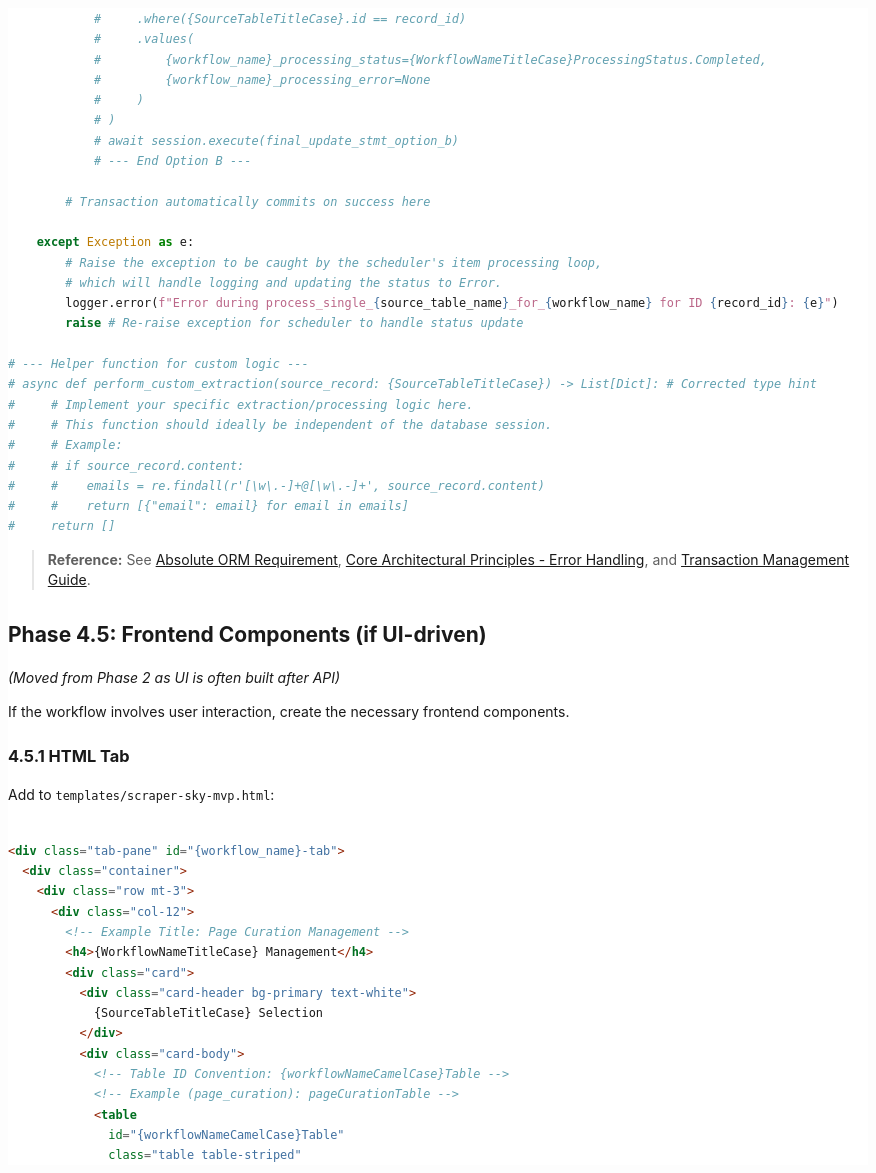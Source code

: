 ```python
            #     .where({SourceTableTitleCase}.id == record_id)
            #     .values(
            #         {workflow_name}_processing_status={WorkflowNameTitleCase}ProcessingStatus.Completed,
            #         {workflow_name}_processing_error=None
            #     )
            # )
            # await session.execute(final_update_stmt_option_b)
            # --- End Option B ---

        # Transaction automatically commits on success here

    except Exception as e:
        # Raise the exception to be caught by the scheduler's item processing loop,
        # which will handle logging and updating the status to Error.
        logger.error(f"Error during process_single_{source_table_name}_for_{workflow_name} for ID {record_id}: {e}")
        raise # Re-raise exception for scheduler to handle status update

# --- Helper function for custom logic ---
# async def perform_custom_extraction(source_record: {SourceTableTitleCase}) -> List[Dict]: # Corrected type hint
#     # Implement your specific extraction/processing logic here.
#     # This function should ideally be independent of the database session.
#     # Example:
#     # if source_record.content:
#     #    emails = re.findall(r'[\w\.-]+@[\w\.-]+', source_record.content)
#     #    return [{"email": email} for email in emails]
#     return []
```

> **Reference:** See [Absolute ORM Requirement](../../Docs_1_AI_GUIDES/01-ABSOLUTE_ORM_REQUIREMENT.md), [Core Architectural Principles - Error Handling](../../Docs_1_AI_GUIDES/17-CORE_ARCHITECTURAL_PRINCIPLES.md#6-error-handling), and [Transaction Management Guide](../../Docs_1_AI_GUIDES/13-TRANSACTION_MANAGEMENT_GUIDE.md).

## Phase 4.5: Frontend Components (if UI-driven)

_(Moved from Phase 2 as UI is often built after API)_

If the workflow involves user interaction, create the necessary frontend components.

### 4.5.1 HTML Tab

Add to `templates/scraper-sky-mvp.html`:

```html

<div class="tab-pane" id="{workflow_name}-tab">
  <div class="container">
    <div class="row mt-3">
      <div class="col-12">
        <!-- Example Title: Page Curation Management -->
        <h4>{WorkflowNameTitleCase} Management</h4>
        <div class="card">
          <div class="card-header bg-primary text-white">
            {SourceTableTitleCase} Selection
          </div>
          <div class="card-body">
            <!-- Table ID Convention: {workflowNameCamelCase}Table -->
            <!-- Example (page_curation): pageCurationTable -->
            <table
              id="{workflowNameCamelCase}Table"
              class="table table-striped"
```